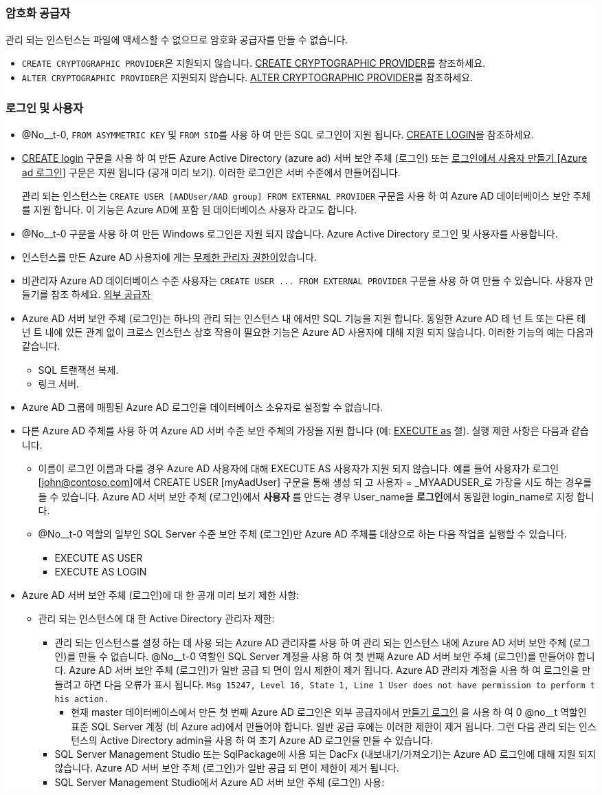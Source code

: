 ### <a name="cryptographic-providers"></a>암호화 공급자

관리 되는 인스턴스는 파일에 액세스할 수 없으므로 암호화 공급자를 만들 수 없습니다.

- `CREATE CRYPTOGRAPHIC PROVIDER`은 지원되지 않습니다. [CREATE CRYPTOGRAPHIC PROVIDER](https://docs.microsoft.com/sql/t-sql/statements/create-cryptographic-provider-transact-sql)를 참조하세요.
- `ALTER CRYPTOGRAPHIC PROVIDER`은 지원되지 않습니다. [ALTER CRYPTOGRAPHIC PROVIDER](https://docs.microsoft.com/sql/t-sql/statements/alter-cryptographic-provider-transact-sql)를 참조하세요.

### <a name="logins-and-users"></a>로그인 및 사용자

- @No__t-0, `FROM ASYMMETRIC KEY` 및 `FROM SID`를 사용 하 여 만든 SQL 로그인이 지원 됩니다. [CREATE LOGIN](https://docs.microsoft.com/sql/t-sql/statements/create-login-transact-sql)을 참조하세요.
- [CREATE login](https://docs.microsoft.com/sql/t-sql/statements/create-login-transact-sql?view=azuresqldb-mi-current) 구문을 사용 하 여 만든 Azure Active Directory (azure ad) 서버 보안 주체 (로그인) 또는 [로그인에서 사용자 만들기 [Azure ad 로그인]](https://docs.microsoft.com/sql/t-sql/statements/create-user-transact-sql?view=azuresqldb-mi-current) 구문은 지원 됩니다 (공개 미리 보기). 이러한 로그인은 서버 수준에서 만들어집니다.

    관리 되는 인스턴스는 `CREATE USER [AADUser/AAD group] FROM EXTERNAL PROVIDER` 구문을 사용 하 여 Azure AD 데이터베이스 보안 주체를 지원 합니다. 이 기능은 Azure AD에 포함 된 데이터베이스 사용자 라고도 합니다.

- @No__t-0 구문을 사용 하 여 만든 Windows 로그인은 지원 되지 않습니다. Azure Active Directory 로그인 및 사용자를 사용합니다.
- 인스턴스를 만든 Azure AD 사용자에 게는 [무제한 관리자 권한이](sql-database-manage-logins.md#unrestricted-administrative-accounts)있습니다.
- 비관리자 Azure AD 데이터베이스 수준 사용자는 `CREATE USER ... FROM EXTERNAL PROVIDER` 구문을 사용 하 여 만들 수 있습니다. 사용자 만들기를 참조 하세요. [ 외부 공급자](sql-database-manage-logins.md#non-administrator-users)
- Azure AD 서버 보안 주체 (로그인)는 하나의 관리 되는 인스턴스 내 에서만 SQL 기능을 지원 합니다. 동일한 Azure AD 테 넌 트 또는 다른 테 넌 트 내에 있든 관계 없이 크로스 인스턴스 상호 작용이 필요한 기능은 Azure AD 사용자에 대해 지원 되지 않습니다. 이러한 기능의 예는 다음과 같습니다.

  - SQL 트랜잭션 복제.
  - 링크 서버.

- Azure AD 그룹에 매핑된 Azure AD 로그인을 데이터베이스 소유자로 설정할 수 없습니다.
- 다른 Azure AD 주체를 사용 하 여 Azure AD 서버 수준 보안 주체의 가장을 지원 합니다 (예: [EXECUTE as](/sql/t-sql/statements/execute-as-transact-sql) 절). 실행 제한 사항은 다음과 같습니다.

  - 이름이 로그인 이름과 다를 경우 Azure AD 사용자에 대해 EXECUTE AS 사용자가 지원 되지 않습니다. 예를 들어 사용자가 로그인 [john@contoso.com]에서 CREATE USER [myAadUser] 구문을 통해 생성 되 고 사용자 = _MYAADUSER_로 가장을 시도 하는 경우를 들 수 있습니다. Azure AD 서버 보안 주체 (로그인)에서 **사용자** 를 만드는 경우 User_name을 **로그인**에서 동일한 login_name로 지정 합니다.
  - @No__t-0 역할의 일부인 SQL Server 수준 보안 주체 (로그인)만 Azure AD 주체를 대상으로 하는 다음 작업을 실행할 수 있습니다.

    - EXECUTE AS USER
    - EXECUTE AS LOGIN

- Azure AD 서버 보안 주체 (로그인)에 대 한 공개 미리 보기 제한 사항:

  - 관리 되는 인스턴스에 대 한 Active Directory 관리자 제한:

    - 관리 되는 인스턴스를 설정 하는 데 사용 되는 Azure AD 관리자를 사용 하 여 관리 되는 인스턴스 내에 Azure AD 서버 보안 주체 (로그인)를 만들 수 없습니다. @No__t-0 역할인 SQL Server 계정을 사용 하 여 첫 번째 Azure AD 서버 보안 주체 (로그인)를 만들어야 합니다. Azure AD 서버 보안 주체 (로그인)가 일반 공급 되 면이 임시 제한이 제거 됩니다. Azure AD 관리자 계정을 사용 하 여 로그인을 만들려고 하면 다음 오류가 표시 됩니다. `Msg 15247, Level 16, State 1, Line 1 User does not have permission to perform this action.`
      - 현재 master 데이터베이스에서 만든 첫 번째 Azure AD 로그인은 외부 공급자에서 [만들기 로그인](/sql/t-sql/statements/create-login-transact-sql?view=azuresqldb-mi-current) 을 사용 하 여 0 @no__t 역할인 표준 SQL Server 계정 (비 Azure ad)에서 만들어야 합니다. 일반 공급 후에는 이러한 제한이 제거 됩니다. 그런 다음 관리 되는 인스턴스의 Active Directory admin을 사용 하 여 초기 Azure AD 로그인을 만들 수 있습니다.
    - SQL Server Management Studio 또는 SqlPackage에 사용 되는 DacFx (내보내기/가져오기)는 Azure AD 로그인에 대해 지원 되지 않습니다. Azure AD 서버 보안 주체 (로그인)가 일반 공급 되 면이 제한이 제거 됩니다.
    - SQL Server Management Studio에서 Azure AD 서버 보안 주체 (로그인) 사용:
